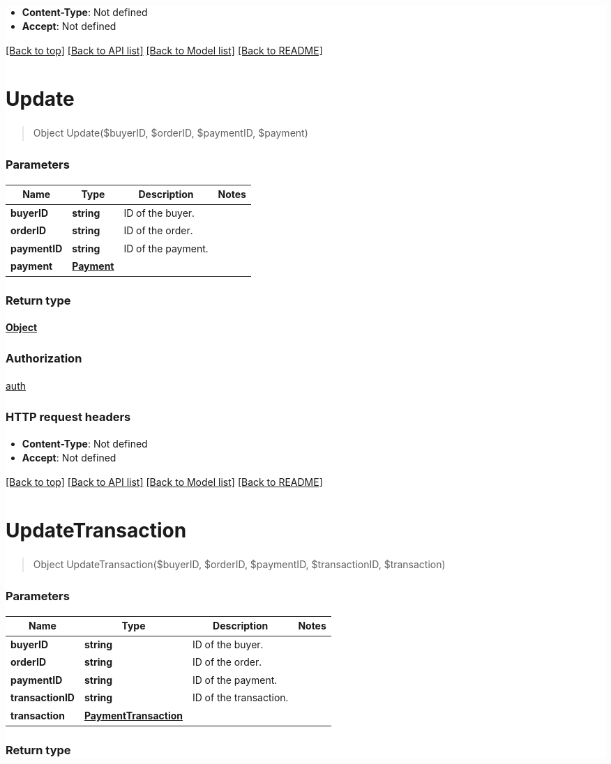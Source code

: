  - **Content-Type**: Not defined
 - **Accept**: Not defined

[[Back to top]](#) [[Back to API list]](../README.md#documentation-for-api-endpoints) [[Back to Model list]](../README.md#documentation-for-models) [[Back to README]](../README.md)

# **Update**
> Object Update($buyerID, $orderID, $paymentID, $payment)




### Parameters

Name | Type | Description  | Notes
------------- | ------------- | ------------- | -------------
 **buyerID** | **string**| ID of the buyer. | 
 **orderID** | **string**| ID of the order. | 
 **paymentID** | **string**| ID of the payment. | 
 **payment** | [**Payment**](Payment.md)|  | 

### Return type

[**Object**](object.md)

### Authorization

[auth](../README.md#auth)

### HTTP request headers

 - **Content-Type**: Not defined
 - **Accept**: Not defined

[[Back to top]](#) [[Back to API list]](../README.md#documentation-for-api-endpoints) [[Back to Model list]](../README.md#documentation-for-models) [[Back to README]](../README.md)

# **UpdateTransaction**
> Object UpdateTransaction($buyerID, $orderID, $paymentID, $transactionID, $transaction)




### Parameters

Name | Type | Description  | Notes
------------- | ------------- | ------------- | -------------
 **buyerID** | **string**| ID of the buyer. | 
 **orderID** | **string**| ID of the order. | 
 **paymentID** | **string**| ID of the payment. | 
 **transactionID** | **string**| ID of the transaction. | 
 **transaction** | [**PaymentTransaction**](PaymentTransaction.md)|  | 

### Return type
